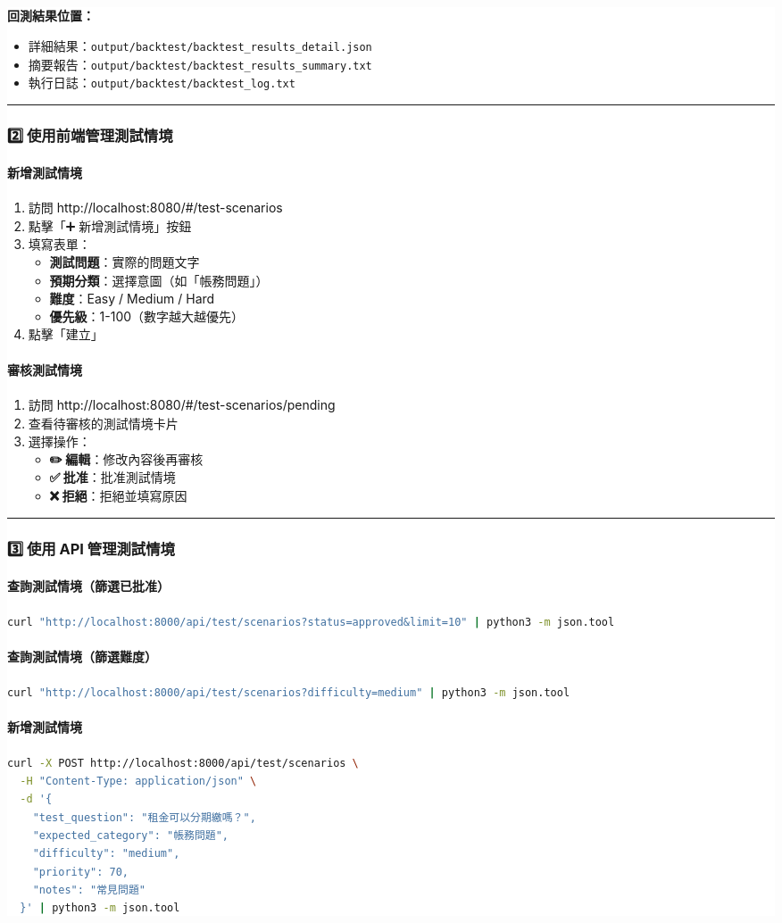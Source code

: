 **回測結果位置：**
- 詳細結果：`output/backtest/backtest_results_detail.json`
- 摘要報告：`output/backtest/backtest_results_summary.txt`
- 執行日誌：`output/backtest/backtest_log.txt`

---

### 2️⃣ 使用前端管理測試情境

#### 新增測試情境

1. 訪問 http://localhost:8080/#/test-scenarios
2. 點擊「➕ 新增測試情境」按鈕
3. 填寫表單：
   - **測試問題**：實際的問題文字
   - **預期分類**：選擇意圖（如「帳務問題」）
   - **難度**：Easy / Medium / Hard
   - **優先級**：1-100（數字越大越優先）
4. 點擊「建立」

#### 審核測試情境

1. 訪問 http://localhost:8080/#/test-scenarios/pending
2. 查看待審核的測試情境卡片
3. 選擇操作：
   - **✏️ 編輯**：修改內容後再審核
   - **✅ 批准**：批准測試情境
   - **❌ 拒絕**：拒絕並填寫原因

---

### 3️⃣ 使用 API 管理測試情境

#### 查詢測試情境（篩選已批准）

```bash
curl "http://localhost:8000/api/test/scenarios?status=approved&limit=10" | python3 -m json.tool
```

#### 查詢測試情境（篩選難度）

```bash
curl "http://localhost:8000/api/test/scenarios?difficulty=medium" | python3 -m json.tool
```

#### 新增測試情境

```bash
curl -X POST http://localhost:8000/api/test/scenarios \
  -H "Content-Type: application/json" \
  -d '{
    "test_question": "租金可以分期繳嗎？",
    "expected_category": "帳務問題",
    "difficulty": "medium",
    "priority": 70,
    "notes": "常見問題"
  }' | python3 -m json.tool
```
